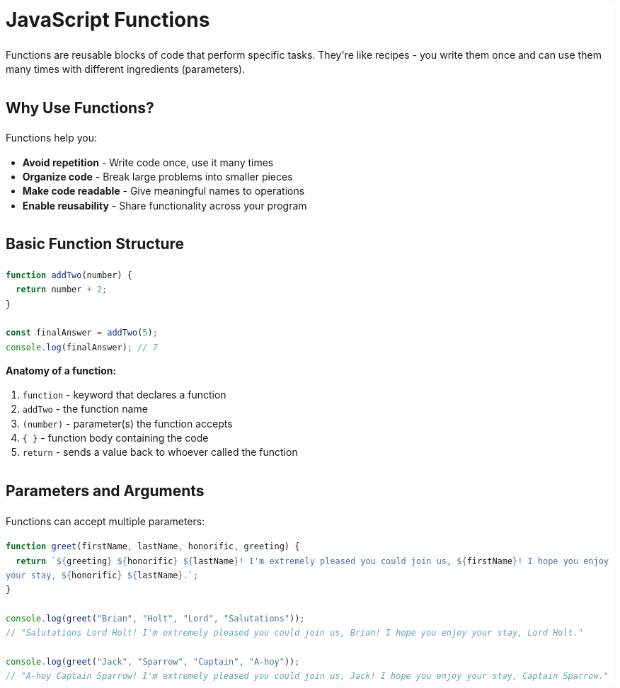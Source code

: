 # JavaScript Functions

Functions are reusable blocks of code that perform specific tasks. They're like recipes - you write them once and can use them many times with different ingredients (parameters).

## Why Use Functions?

Functions help you:

- **Avoid repetition** - Write code once, use it many times
- **Organize code** - Break large problems into smaller pieces
- **Make code readable** - Give meaningful names to operations
- **Enable reusability** - Share functionality across your program

## Basic Function Structure

```javascript
function addTwo(number) {
  return number + 2;
}

const finalAnswer = addTwo(5);
console.log(finalAnswer); // 7
```

**Anatomy of a function:**

1. `function` - keyword that declares a function
2. `addTwo` - the function name
3. `(number)` - parameter(s) the function accepts
4. `{ }` - function body containing the code
5. `return` - sends a value back to whoever called the function

## Parameters and Arguments

Functions can accept multiple parameters:

```javascript
function greet(firstName, lastName, honorific, greeting) {
  return `${greeting} ${honorific} ${lastName}! I'm extremely pleased you could join us, ${firstName}! I hope you enjoy your stay, ${honorific} ${lastName}.`;
}

console.log(greet("Brian", "Holt", "Lord", "Salutations"));
// "Salutations Lord Holt! I'm extremely pleased you could join us, Brian! I hope you enjoy your stay, Lord Holt."

console.log(greet("Jack", "Sparrow", "Captain", "A-hoy"));
// "A-hoy Captain Sparrow! I'm extremely pleased you could join us, Jack! I hope you enjoy your stay, Captain Sparrow."
```
